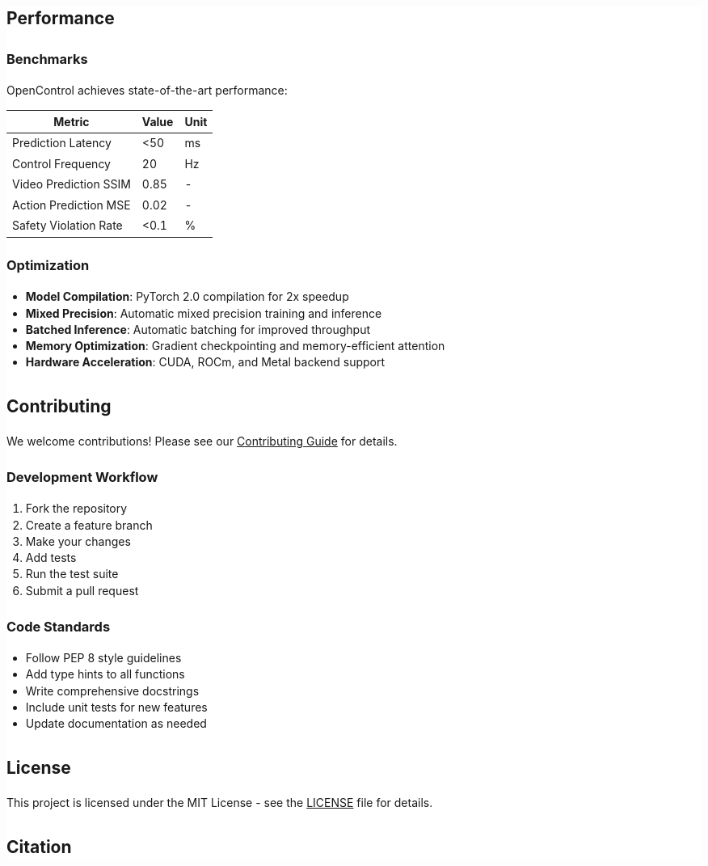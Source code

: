 ## Performance

### Benchmarks

OpenControl achieves state-of-the-art performance:

| Metric | Value | Unit |
|--------|-------|------|
| Prediction Latency | <50 | ms |
| Control Frequency | 20 | Hz |
| Video Prediction SSIM | 0.85 | - |
| Action Prediction MSE | 0.02 | - |
| Safety Violation Rate | <0.1 | % |

### Optimization

- **Model Compilation**: PyTorch 2.0 compilation for 2x speedup
- **Mixed Precision**: Automatic mixed precision training and inference
- **Batched Inference**: Automatic batching for improved throughput
- **Memory Optimization**: Gradient checkpointing and memory-efficient attention
- **Hardware Acceleration**: CUDA, ROCm, and Metal backend support

## Contributing

We welcome contributions! Please see our [Contributing Guide](CONTRIBUTING.md) for details.

### Development Workflow

1. Fork the repository
2. Create a feature branch
3. Make your changes
4. Add tests
5. Run the test suite
6. Submit a pull request

### Code Standards

- Follow PEP 8 style guidelines
- Add type hints to all functions
- Write comprehensive docstrings
- Include unit tests for new features
- Update documentation as needed

## License

This project is licensed under the MIT License - see the [LICENSE](LICENSE) file for details.

## Citation
